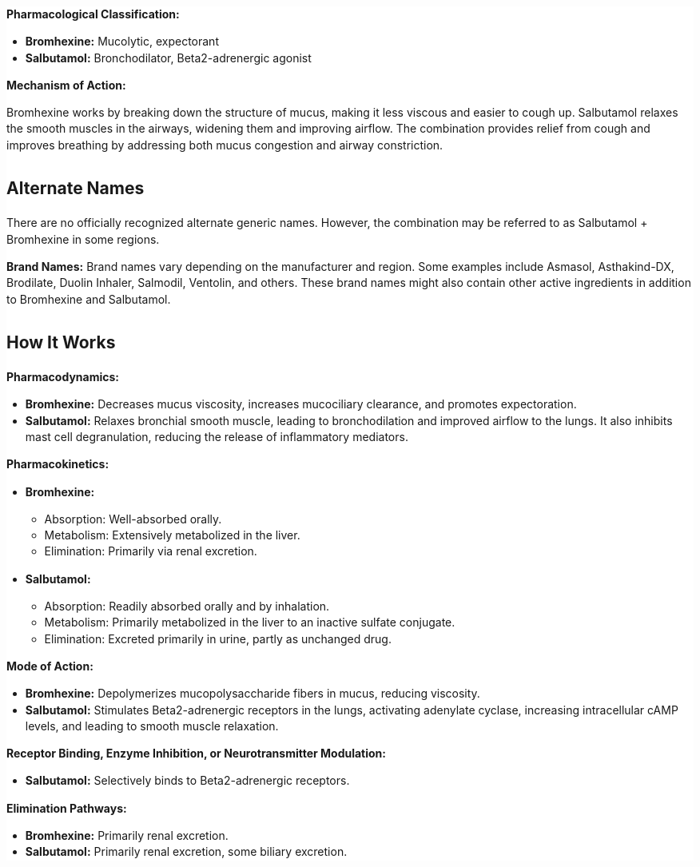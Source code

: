 **Pharmacological Classification:**

*   **Bromhexine:** Mucolytic, expectorant
*   **Salbutamol:** Bronchodilator, Beta2-adrenergic agonist

**Mechanism of Action:**

Bromhexine works by breaking down the structure of mucus, making it less viscous and easier to cough up. Salbutamol relaxes the smooth muscles in the airways, widening them and improving airflow.  The combination provides relief from cough and improves breathing by addressing both mucus congestion and airway constriction.

## **Alternate Names**

There are no officially recognized alternate generic names. However, the combination may be referred to as Salbutamol + Bromhexine in some regions.

**Brand Names:**  Brand names vary depending on the manufacturer and region. Some examples include Asmasol, Asthakind-DX, Brodilate, Duolin Inhaler, Salmodil, Ventolin, and others. These brand names might also contain other active ingredients in addition to Bromhexine and Salbutamol. 


## **How It Works**

**Pharmacodynamics:**

*   **Bromhexine:** Decreases mucus viscosity, increases mucociliary clearance, and promotes expectoration.
*   **Salbutamol:** Relaxes bronchial smooth muscle, leading to bronchodilation and improved airflow to the lungs. It also inhibits mast cell degranulation, reducing the release of inflammatory mediators.

**Pharmacokinetics:**

*   **Bromhexine:**
    *   Absorption: Well-absorbed orally.
    *   Metabolism: Extensively metabolized in the liver.
    *   Elimination: Primarily via renal excretion.

*   **Salbutamol:**
    *   Absorption: Readily absorbed orally and by inhalation.
    *   Metabolism: Primarily metabolized in the liver to an inactive sulfate conjugate.
    *   Elimination: Excreted primarily in urine, partly as unchanged drug.

**Mode of Action:**

*   **Bromhexine:** Depolymerizes mucopolysaccharide fibers in mucus, reducing viscosity.
*   **Salbutamol:** Stimulates Beta2-adrenergic receptors in the lungs, activating adenylate cyclase, increasing intracellular cAMP levels, and leading to smooth muscle relaxation.

**Receptor Binding, Enzyme Inhibition, or Neurotransmitter Modulation:**

*   **Salbutamol:** Selectively binds to Beta2-adrenergic receptors.

**Elimination Pathways:**

*   **Bromhexine:** Primarily renal excretion.
*   **Salbutamol:** Primarily renal excretion, some biliary excretion.
